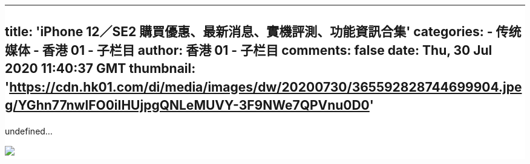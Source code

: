 
---
title: 'iPhone 12／SE2 購買優惠、最新消息、實機評測、功能資訊合集'
categories: 
    - 传统媒体
    - 香港 01 - 子栏目
author: 香港 01 - 子栏目
comments: false
date: Thu, 30 Jul 2020 11:40:37 GMT
thumbnail: 'https://cdn.hk01.com/di/media/images/dw/20200730/365592828744699904.jpeg/YGhn77nwlFO0iIHUjpgQNLeMUVY-3F9NWe7QPVnu0D0'
---

<div>   
<p>undefined…</p><img style="width: 100%" src="https://cdn.hk01.com/di/media/images/dw/20200730/365592828744699904.jpeg/YGhn77nwlFO0iIHUjpgQNLeMUVY-3F9NWe7QPVnu0D0" referrerpolicy="no-referrer">  
</div>
            